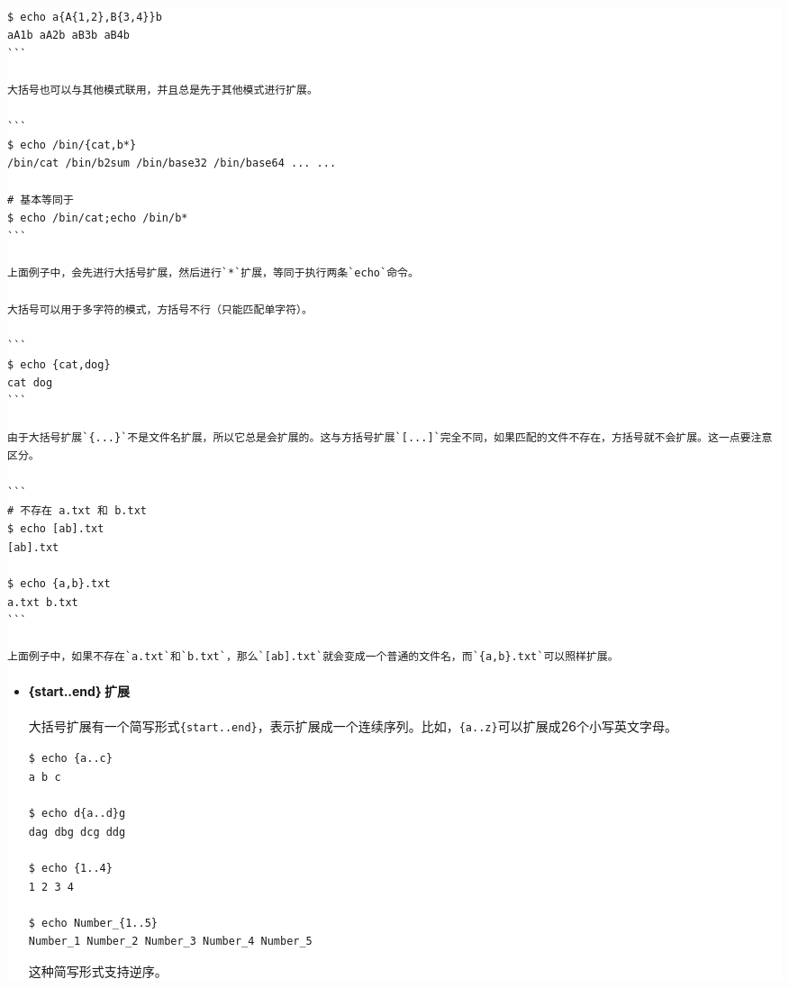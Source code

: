     $ echo a{A{1,2},B{3,4}}b
    aA1b aA2b aB3b aB4b
    ```

    大括号也可以与其他模式联用，并且总是先于其他模式进行扩展。

    ```
    $ echo /bin/{cat,b*}
    /bin/cat /bin/b2sum /bin/base32 /bin/base64 ... ...
    
    # 基本等同于
    $ echo /bin/cat;echo /bin/b*
    ```

    上面例子中，会先进行大括号扩展，然后进行`*`扩展，等同于执行两条`echo`命令。

    大括号可以用于多字符的模式，方括号不行（只能匹配单字符）。

    ```
    $ echo {cat,dog}
    cat dog
    ```

    由于大括号扩展`{...}`不是文件名扩展，所以它总是会扩展的。这与方括号扩展`[...]`完全不同，如果匹配的文件不存在，方括号就不会扩展。这一点要注意区分。

    ```
    # 不存在 a.txt 和 b.txt
    $ echo [ab].txt
    [ab].txt
    
    $ echo {a,b}.txt
    a.txt b.txt
    ```

    上面例子中，如果不存在`a.txt`和`b.txt`，那么`[ab].txt`就会变成一个普通的文件名，而`{a,b}.txt`可以照样扩展。

  - #### {start..end} 扩展

    大括号扩展有一个简写形式`{start..end}`，表示扩展成一个连续序列。比如，`{a..z}`可以扩展成26个小写英文字母。

    ```
    $ echo {a..c}
    a b c
    
    $ echo d{a..d}g
    dag dbg dcg ddg
    
    $ echo {1..4}
    1 2 3 4
    
    $ echo Number_{1..5}
    Number_1 Number_2 Number_3 Number_4 Number_5
    ```

    这种简写形式支持逆序。

